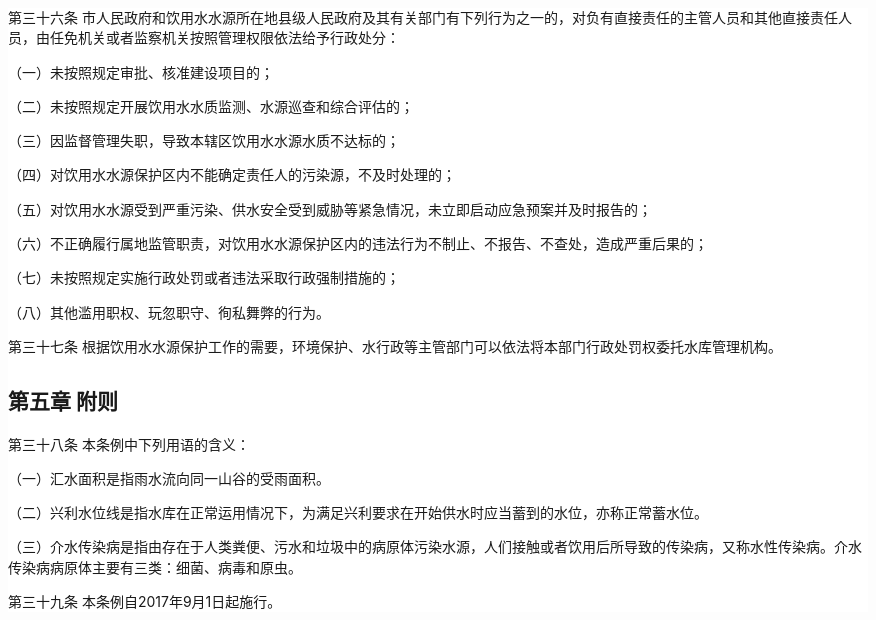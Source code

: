 第三十六条 市人民政府和饮用水水源所在地县级人民政府及其有关部门有下列行为之一的，对负有直接责任的主管人员和其他直接责任人员，由任免机关或者监察机关按照管理权限依法给予行政处分：

（一）未按照规定审批、核准建设项目的；

（二）未按照规定开展饮用水水质监测、水源巡查和综合评估的；

（三）因监督管理失职，导致本辖区饮用水水源水质不达标的；

（四）对饮用水水源保护区内不能确定责任人的污染源，不及时处理的；

（五）对饮用水水源受到严重污染、供水安全受到威胁等紧急情况，未立即启动应急预案并及时报告的；

（六）不正确履行属地监管职责，对饮用水水源保护区内的违法行为不制止、不报告、不查处，造成严重后果的；

（七）未按照规定实施行政处罚或者违法采取行政强制措施的；

（八）其他滥用职权、玩忽职守、徇私舞弊的行为。

第三十七条 根据饮用水水源保护工作的需要，环境保护、水行政等主管部门可以依法将本部门行政处罚权委托水库管理机构。

## 第五章  附则

第三十八条 本条例中下列用语的含义：

（一）汇水面积是指雨水流向同一山谷的受雨面积。

（二）兴利水位线是指水库在正常运用情况下，为满足兴利要求在开始供水时应当蓄到的水位，亦称正常蓄水位。

（三）介水传染病是指由存在于人类粪便、污水和垃圾中的病原体污染水源，人们接触或者饮用后所导致的传染病，又称水性传染病。介水传染病病原体主要有三类：细菌、病毒和原虫。

第三十九条 本条例自2017年9月1日起施行。